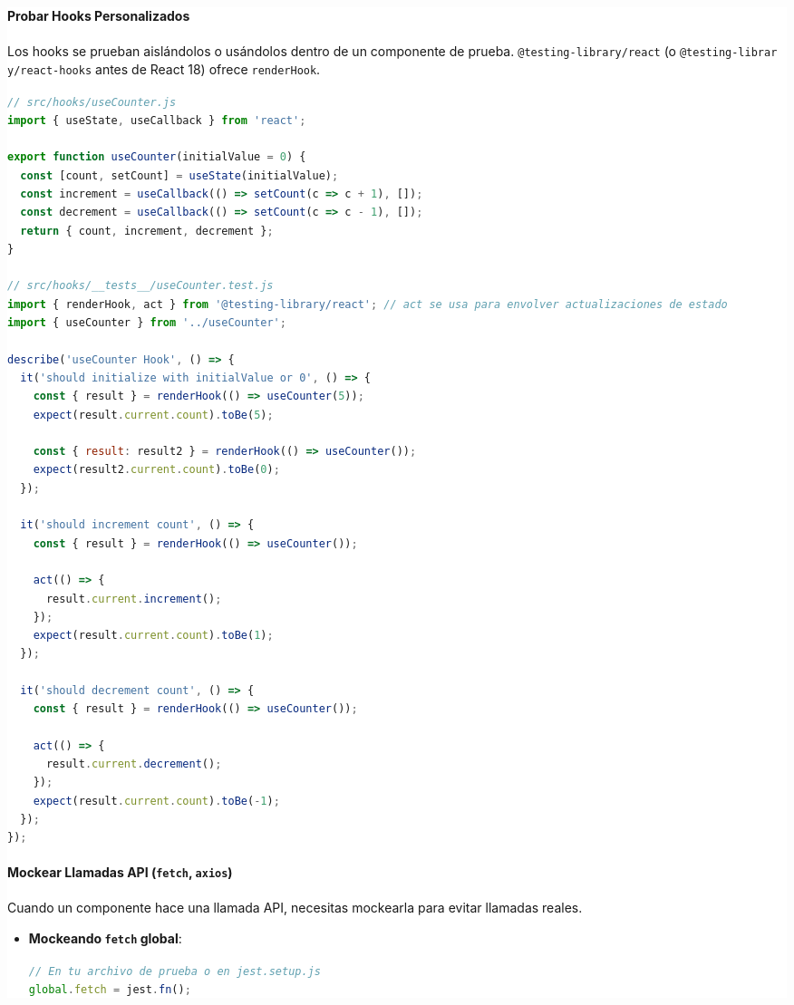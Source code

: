 #### Probar Hooks Personalizados
Los hooks se prueban aislándolos o usándolos dentro de un componente de prueba. `@testing-library/react` (o `@testing-library/react-hooks` antes de React 18) ofrece `renderHook`.

```javascript
// src/hooks/useCounter.js
import { useState, useCallback } from 'react';

export function useCounter(initialValue = 0) {
  const [count, setCount] = useState(initialValue);
  const increment = useCallback(() => setCount(c => c + 1), []);
  const decrement = useCallback(() => setCount(c => c - 1), []);
  return { count, increment, decrement };
}

// src/hooks/__tests__/useCounter.test.js
import { renderHook, act } from '@testing-library/react'; // act se usa para envolver actualizaciones de estado
import { useCounter } from '../useCounter';

describe('useCounter Hook', () => {
  it('should initialize with initialValue or 0', () => {
    const { result } = renderHook(() => useCounter(5));
    expect(result.current.count).toBe(5);

    const { result: result2 } = renderHook(() => useCounter());
    expect(result2.current.count).toBe(0);
  });

  it('should increment count', () => {
    const { result } = renderHook(() => useCounter());
    
    act(() => {
      result.current.increment();
    });
    expect(result.current.count).toBe(1);
  });

  it('should decrement count', () => {
    const { result } = renderHook(() => useCounter());
    
    act(() => {
      result.current.decrement();
    });
    expect(result.current.count).toBe(-1);
  });
});
```

#### Mockear Llamadas API (`fetch`, `axios`)
Cuando un componente hace una llamada API, necesitas mockearla para evitar llamadas reales.
*   **Mockeando `fetch` global**:
    ```javascript
    // En tu archivo de prueba o en jest.setup.js
    global.fetch = jest.fn();
